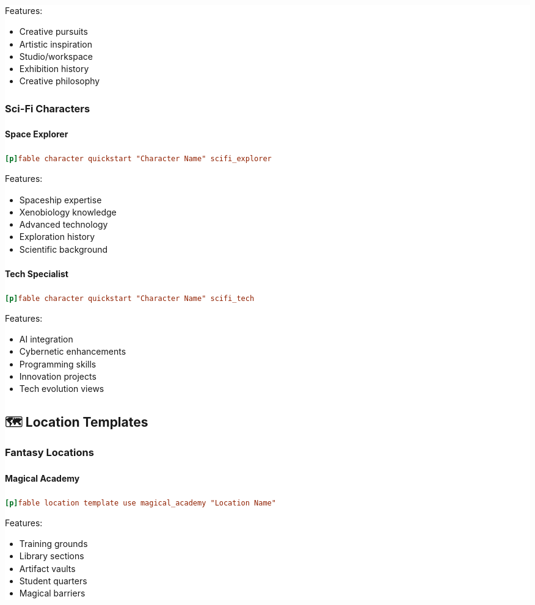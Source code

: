 Features:

- Creative pursuits
- Artistic inspiration
- Studio/workspace
- Exhibition history
- Creative philosophy

### Sci-Fi Characters

#### Space Explorer

```ini
[p]fable character quickstart "Character Name" scifi_explorer
```

Features:

- Spaceship expertise
- Xenobiology knowledge
- Advanced technology
- Exploration history
- Scientific background

#### Tech Specialist

```ini
[p]fable character quickstart "Character Name" scifi_tech
```

Features:

- AI integration
- Cybernetic enhancements
- Programming skills
- Innovation projects
- Tech evolution views

## 🗺️ Location Templates

### Fantasy Locations

#### Magical Academy

```ini
[p]fable location template use magical_academy "Location Name"
```

Features:

- Training grounds
- Library sections
- Artifact vaults
- Student quarters
- Magical barriers
